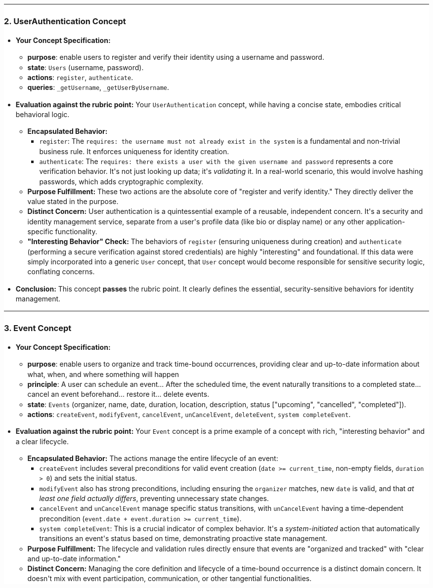 ***

### 2. UserAuthentication Concept

* **Your Concept Specification:**
  * **purpose**: enable users to register and verify their identity using a username and password.
  * **state**: `Users` (username, password).
  * **actions**: `register`, `authenticate`.
  * **queries**: `_getUsername`, `_getUserByUsername`.

* **Evaluation against the rubric point:**
  Your `UserAuthentication` concept, while having a concise state, embodies critical behavioral logic.
  * **Encapsulated Behavior:**
    * `register`: The `requires: the username must not already exist in the system` is a fundamental and non-trivial business rule. It enforces uniqueness for identity creation.
    * `authenticate`: The `requires: there exists a user with the given username and password` represents a core verification behavior. It's not just looking up data; it's *validating* it. In a real-world scenario, this would involve hashing passwords, which adds cryptographic complexity.
  * **Purpose Fulfillment:** These two actions are the absolute core of "register and verify identity." They directly deliver the value stated in the purpose.
  * **Distinct Concern:** User authentication is a quintessential example of a reusable, independent concern. It's a security and identity management service, separate from a user's profile data (like bio or display name) or any other application-specific functionality.
  * **"Interesting Behavior" Check:** The behaviors of `register` (ensuring uniqueness during creation) and `authenticate` (performing a secure verification against stored credentials) are highly "interesting" and foundational. If this data were simply incorporated into a generic `User` concept, that `User` concept would become responsible for sensitive security logic, conflating concerns.

* **Conclusion:** This concept **passes** the rubric point. It clearly defines the essential, security-sensitive behaviors for identity management.

***

### 3. Event Concept

* **Your Concept Specification:**
  * **purpose**: enable users to organize and track time-bound occurrences, providing clear and up-to-date information about what, when, and where something will happen
  * **principle**: A user can schedule an event... After the scheduled time, the event naturally transitions to a completed state... cancel an event beforehand... restore it... delete events.
  * **state**: `Events` (organizer, name, date, duration, location, description, status \["upcoming", "cancelled", "completed"]).
  * **actions**: `createEvent`, `modifyEvent`, `cancelEvent`, `unCancelEvent`, `deleteEvent`, `system completeEvent`.

* **Evaluation against the rubric point:**
  Your `Event` concept is a prime example of a concept with rich, "interesting behavior" and a clear lifecycle.
  * **Encapsulated Behavior:** The actions manage the entire lifecycle of an event:
    * `createEvent` includes several preconditions for valid event creation (`date >= current_time`, non-empty fields, `duration > 0`) and sets the initial status.
    * `modifyEvent` also has strong preconditions, including ensuring the `organizer` matches, new `date` is valid, and that *at least one field actually differs*, preventing unnecessary state changes.
    * `cancelEvent` and `unCancelEvent` manage specific status transitions, with `unCancelEvent` having a time-dependent precondition (`event.date + event.duration >= current_time`).
    * `system completeEvent`: This is a crucial indicator of complex behavior. It's a *system-initiated* action that automatically transitions an event's status based on time, demonstrating proactive state management.
  * **Purpose Fulfillment:** The lifecycle and validation rules directly ensure that events are "organized and tracked" with "clear and up-to-date information."
  * **Distinct Concern:** Managing the core definition and lifecycle of a time-bound occurrence is a distinct domain concern. It doesn't mix with event participation, communication, or other tangential functionalities.